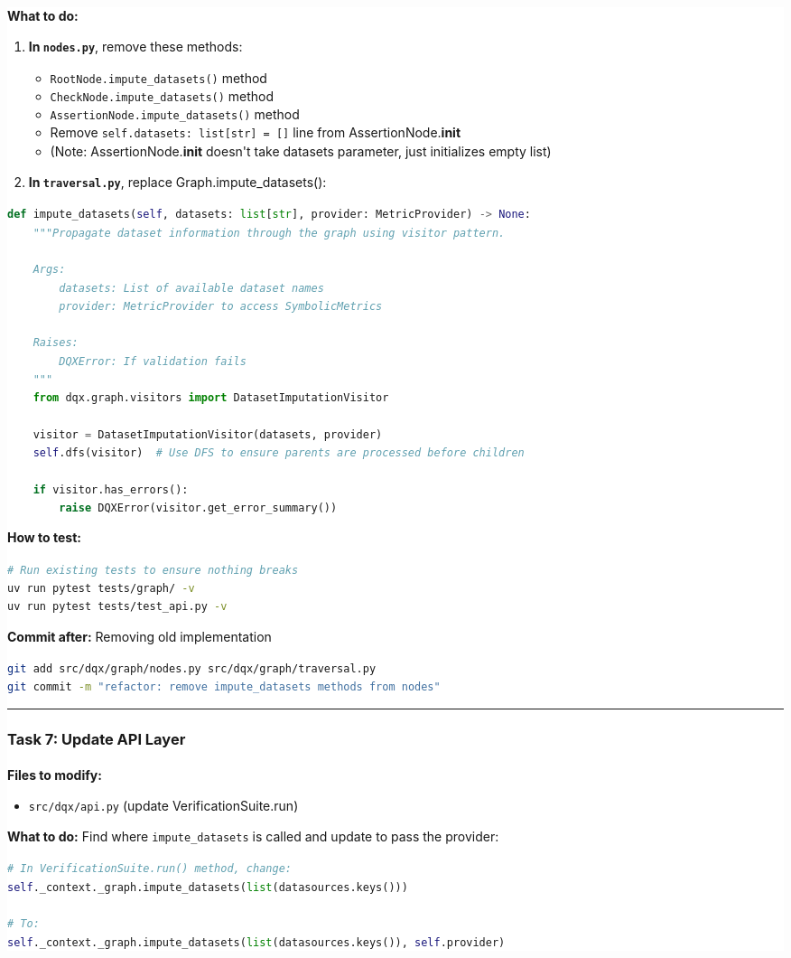 **What to do:**

1. **In `nodes.py`**, remove these methods:
   - `RootNode.impute_datasets()` method
   - `CheckNode.impute_datasets()` method
   - `AssertionNode.impute_datasets()` method
   - Remove `self.datasets: list[str] = []` line from AssertionNode.__init__
   - (Note: AssertionNode.__init__ doesn't take datasets parameter, just initializes empty list)

2. **In `traversal.py`**, replace Graph.impute_datasets():
```python
def impute_datasets(self, datasets: list[str], provider: MetricProvider) -> None:
    """Propagate dataset information through the graph using visitor pattern.

    Args:
        datasets: List of available dataset names
        provider: MetricProvider to access SymbolicMetrics

    Raises:
        DQXError: If validation fails
    """
    from dqx.graph.visitors import DatasetImputationVisitor

    visitor = DatasetImputationVisitor(datasets, provider)
    self.dfs(visitor)  # Use DFS to ensure parents are processed before children

    if visitor.has_errors():
        raise DQXError(visitor.get_error_summary())
```

**How to test:**
```bash
# Run existing tests to ensure nothing breaks
uv run pytest tests/graph/ -v
uv run pytest tests/test_api.py -v
```

**Commit after:** Removing old implementation
```bash
git add src/dqx/graph/nodes.py src/dqx/graph/traversal.py
git commit -m "refactor: remove impute_datasets methods from nodes"
```

---

### Task 7: Update API Layer

**Files to modify:**
- `src/dqx/api.py` (update VerificationSuite.run)

**What to do:**
Find where `impute_datasets` is called and update to pass the provider:

```python
# In VerificationSuite.run() method, change:
self._context._graph.impute_datasets(list(datasources.keys()))

# To:
self._context._graph.impute_datasets(list(datasources.keys()), self.provider)
```
